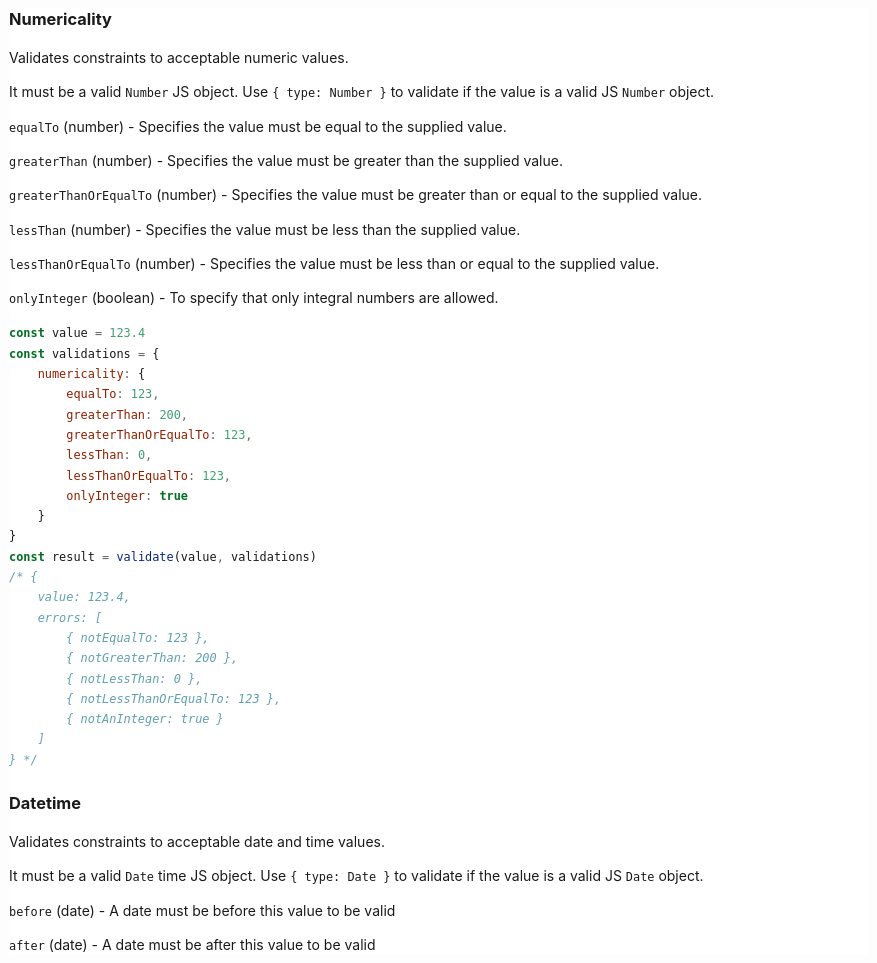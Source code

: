 ### Numericality

Validates constraints to acceptable numeric values.

It must be a valid `Number` JS object. Use `{ type: Number }` to validate if the value is a valid JS `Number` object.

`equalTo` (number) - Specifies the value must be equal to the supplied value. 

`greaterThan` (number) - Specifies the value must be greater than the supplied value. 

`greaterThanOrEqualTo` (number) - Specifies the value must be greater than or equal to the supplied value.

`lessThan` (number) - Specifies the value must be less than the supplied value.

`lessThanOrEqualTo` (number) - Specifies the value must be less than or equal to the supplied value. 

`onlyInteger` (boolean) - To specify that only integral numbers are allowed.

```javascript
const value = 123.4
const validations = {
    numericality: {
        equalTo: 123,
        greaterThan: 200,
        greaterThanOrEqualTo: 123,
        lessThan: 0,
        lessThanOrEqualTo: 123,
        onlyInteger: true
    }
}
const result = validate(value, validations) 
/* {
    value: 123.4,
    errors: [
        { notEqualTo: 123 },
        { notGreaterThan: 200 },
        { notLessThan: 0 },
        { notLessThanOrEqualTo: 123 },
        { notAnInteger: true }
    ]
} */
```

### Datetime

Validates constraints to acceptable date and time values.

It must be a valid `Date` time JS object. Use `{ type: Date }` to validate if the value is a valid JS `Date` object.

`before` (date) - A date must be before this value to be valid 

`after` (date) - A date must be after this value to be valid 
